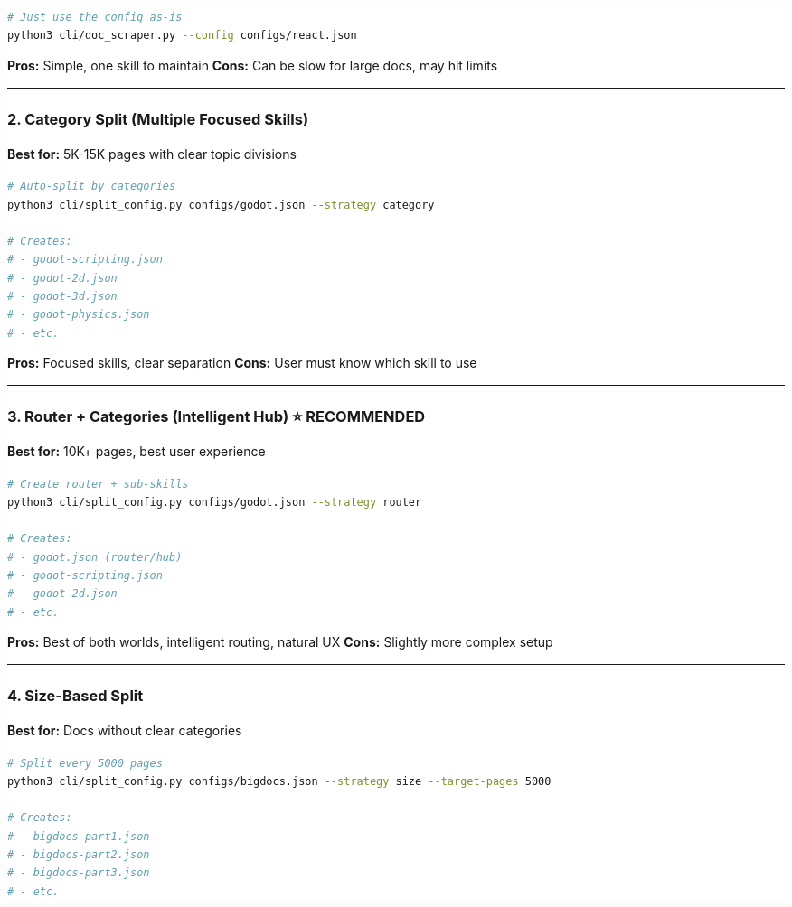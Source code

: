 ```bash
# Just use the config as-is
python3 cli/doc_scraper.py --config configs/react.json
```

**Pros:** Simple, one skill to maintain
**Cons:** Can be slow for large docs, may hit limits

---

### 2. **Category Split** (Multiple Focused Skills)
**Best for:** 5K-15K pages with clear topic divisions

```bash
# Auto-split by categories
python3 cli/split_config.py configs/godot.json --strategy category

# Creates:
# - godot-scripting.json
# - godot-2d.json
# - godot-3d.json
# - godot-physics.json
# - etc.
```

**Pros:** Focused skills, clear separation
**Cons:** User must know which skill to use

---

### 3. **Router + Categories** (Intelligent Hub) ⭐ RECOMMENDED
**Best for:** 10K+ pages, best user experience

```bash
# Create router + sub-skills
python3 cli/split_config.py configs/godot.json --strategy router

# Creates:
# - godot.json (router/hub)
# - godot-scripting.json
# - godot-2d.json
# - etc.
```

**Pros:** Best of both worlds, intelligent routing, natural UX
**Cons:** Slightly more complex setup

---

### 4. **Size-Based Split**
**Best for:** Docs without clear categories

```bash
# Split every 5000 pages
python3 cli/split_config.py configs/bigdocs.json --strategy size --target-pages 5000

# Creates:
# - bigdocs-part1.json
# - bigdocs-part2.json
# - bigdocs-part3.json
# - etc.
```

